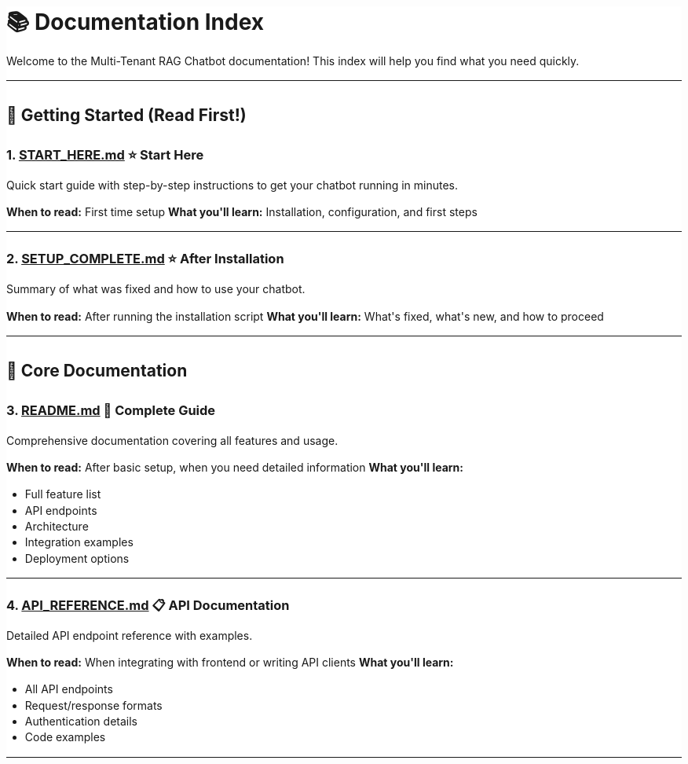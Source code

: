 # 📚 Documentation Index

Welcome to the Multi-Tenant RAG Chatbot documentation! This index will help you find what you need quickly.

---

## 🚀 Getting Started (Read First!)

### 1. [START_HERE.md](START_HERE.md) ⭐ **Start Here**
Quick start guide with step-by-step instructions to get your chatbot running in minutes.

**When to read:** First time setup
**What you'll learn:** Installation, configuration, and first steps

---

### 2. [SETUP_COMPLETE.md](SETUP_COMPLETE.md) ⭐ **After Installation**
Summary of what was fixed and how to use your chatbot.

**When to read:** After running the installation script
**What you'll learn:** What's fixed, what's new, and how to proceed

---

## 📖 Core Documentation

### 3. [README.md](README.md) 📘 **Complete Guide**
Comprehensive documentation covering all features and usage.

**When to read:** After basic setup, when you need detailed information
**What you'll learn:**
- Full feature list
- API endpoints
- Architecture
- Integration examples
- Deployment options

---

### 4. [API_REFERENCE.md](API_REFERENCE.md) 📋 **API Documentation**
Detailed API endpoint reference with examples.

**When to read:** When integrating with frontend or writing API clients
**What you'll learn:**
- All API endpoints
- Request/response formats
- Authentication details
- Code examples

---